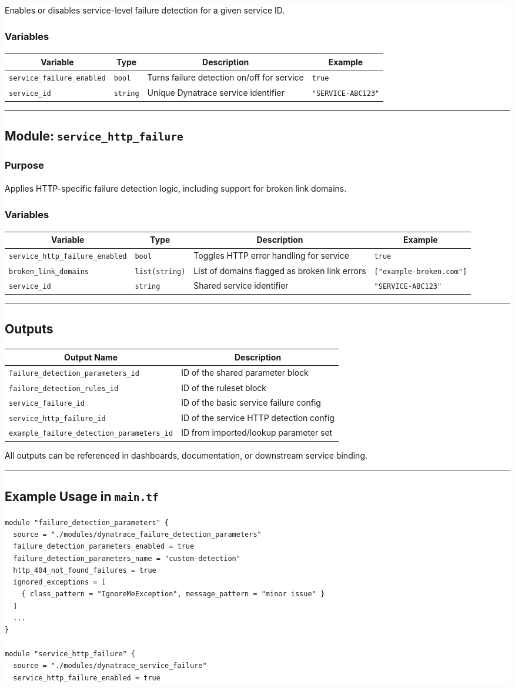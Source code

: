 Enables or disables service-level failure detection for a given service ID.

###  Variables

| Variable | Type | Description | Example |
|----------|------|-------------|---------|
| `service_failure_enabled` | `bool` | Turns failure detection on/off for service | `true` |
| `service_id`              | `string` | Unique Dynatrace service identifier | `"SERVICE-ABC123"` |

---

##  Module: `service_http_failure`

###  Purpose

Applies HTTP-specific failure detection logic, including support for broken link domains.

###  Variables

| Variable | Type | Description | Example |
|----------|------|-------------|---------|
| `service_http_failure_enabled` | `bool` | Toggles HTTP error handling for service | `true` |
| `broken_link_domains`          | `list(string)` | List of domains flagged as broken link errors | `["example-broken.com"]` |
| `service_id`                   | `string` | Shared service identifier | `"SERVICE-ABC123"` |

---

##  Outputs

| Output Name                            | Description                                      |
|----------------------------------------|--------------------------------------------------|
| `failure_detection_parameters_id`      | ID of the shared parameter block                |
| `failure_detection_rules_id`           | ID of the ruleset block                         |
| `service_failure_id`                   | ID of the basic service failure config          |
| `service_http_failure_id`              | ID of the service HTTP detection config         |
| `example_failure_detection_parameters_id` | ID from imported/lookup parameter set          |

All outputs can be referenced in dashboards, documentation, or downstream service binding.

---

##  Example Usage in `main.tf`

```hcl
module "failure_detection_parameters" {
  source = "./modules/dynatrace_failure_detection_parameters"
  failure_detection_parameters_enabled = true
  failure_detection_parameters_name = "custom-detection"
  http_404_not_found_failures = true
  ignored_exceptions = [
    { class_pattern = "IgnoreMeException", message_pattern = "minor issue" }
  ]
  ...
}

module "service_http_failure" {
  source = "./modules/dynatrace_service_failure"
  service_http_failure_enabled = true
```